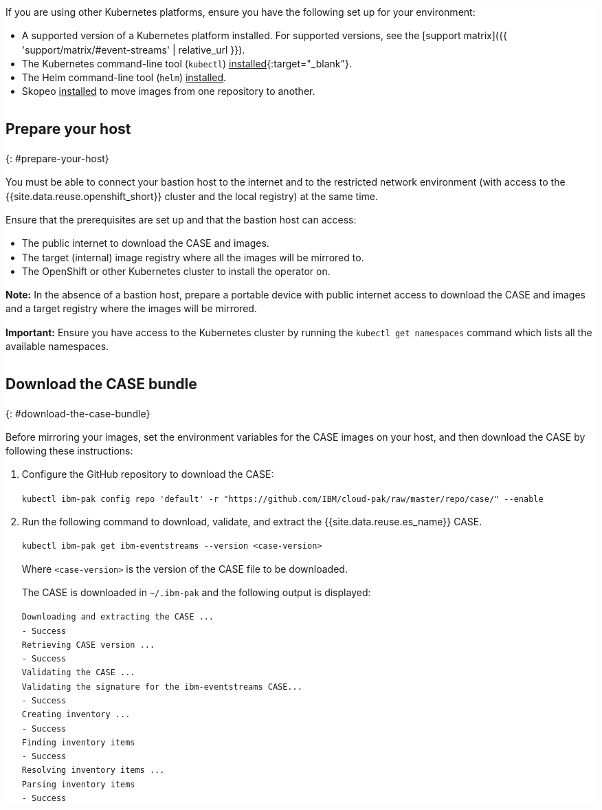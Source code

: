 If you are using other Kubernetes platforms, ensure you have the following set up for your environment:

- A supported version of a Kubernetes platform installed. For supported versions, see the [support matrix]({{ 'support/matrix/#event-streams' | relative_url }}).
- The Kubernetes command-line tool (`kubectl`) [installed](https://kubernetes.io/docs/tasks/tools/){:target="_blank"}.
- The Helm command-line tool (`helm`)  [installed](https://helm.sh/docs/intro/install/).
- Skopeo [installed](https://github.com/containers/skopeo/blob/main/install.md) to move images from one repository to another.


## Prepare your host
{: #prepare-your-host}

You must be able to connect your bastion host to the internet and to the restricted network environment (with access to the {{site.data.reuse.openshift_short}} cluster and the local registry) at the same time.

Ensure that the prerequisites are set up and that the bastion host can access:

- The public internet to download the CASE and images.
- The target (internal) image registry where all the images will be mirrored to.
- The OpenShift or other Kubernetes cluster to install the operator on.

**Note:** In the absence of a bastion host, prepare a portable device with public internet access to download the CASE and images and a target registry where the images will be mirrored.

**Important:** Ensure you have access to the Kubernetes cluster by running the `kubectl get namespaces` command which lists all the available namespaces.

## Download the CASE bundle
{: #download-the-case-bundle}

Before mirroring your images, set the environment variables for the CASE images on your host, and then download the CASE by following these instructions:

1. Configure the GitHub repository to download the CASE:

   ```shell
   kubectl ibm-pak config repo 'default' -r "https://github.com/IBM/cloud-pak/raw/master/repo/case/" --enable
   ```

2. Run the following command to download, validate, and extract the {{site.data.reuse.es_name}} CASE.

   ```shell
   kubectl ibm-pak get ibm-eventstreams --version <case-version>
   ```

   Where `<case-version>` is the version of the CASE file to be downloaded.

   The CASE is downloaded in `~/.ibm-pak` and the following output is displayed:

   ```shell
   Downloading and extracting the CASE ...
   - Success
   Retrieving CASE version ...
   - Success
   Validating the CASE ...
   Validating the signature for the ibm-eventstreams CASE...
   - Success
   Creating inventory ...
   - Success
   Finding inventory items
   - Success
   Resolving inventory items ...
   Parsing inventory items
   - Success
   ```